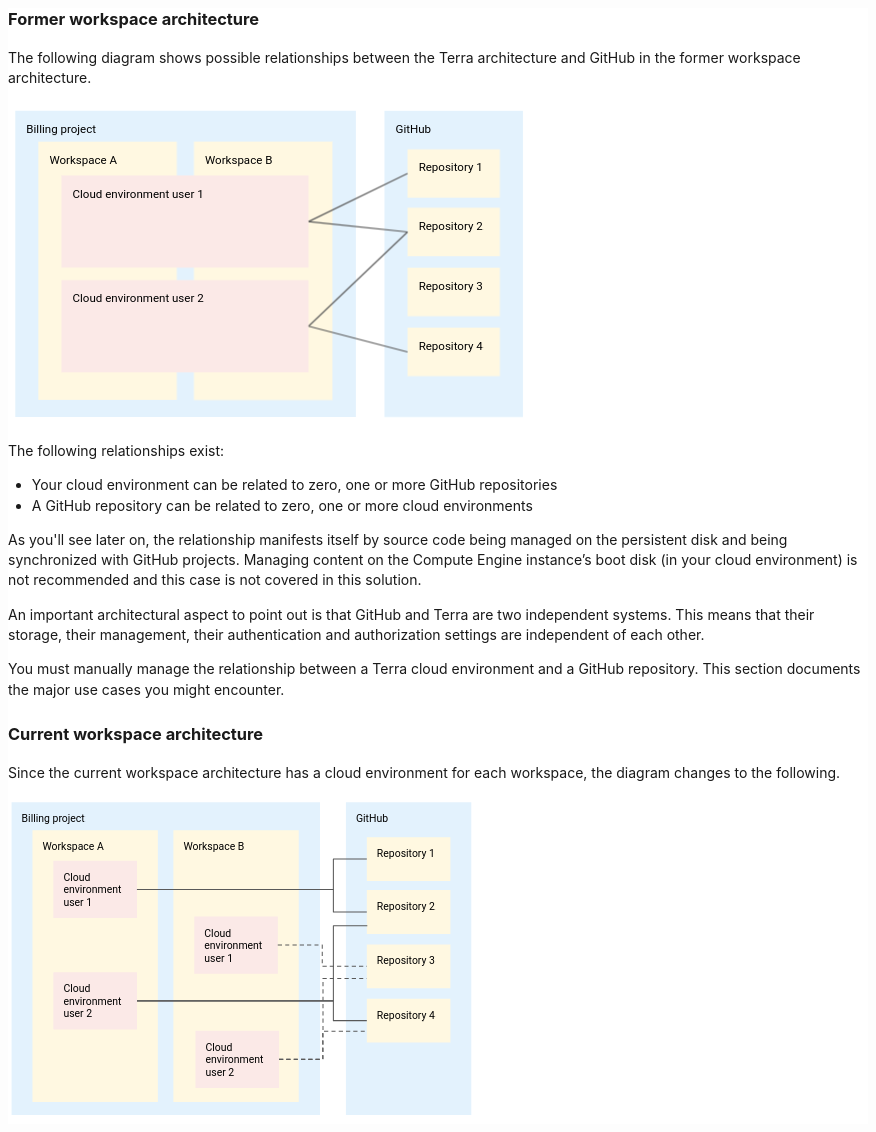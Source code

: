 ### Former workspace architecture

The following diagram shows possible relationships between the Terra architecture and GitHub in the former workspace architecture.

![former arch](./images/5S76dWsLLYfER56.png "former arch")


The following relationships exist:

*   Your cloud environment can be related to zero, one or more GitHub repositories
*   A GitHub repository can be related to zero, one or more cloud environments

As you'll see later on, the relationship manifests itself by source code being managed on the persistent disk and being synchronized with GitHub projects. Managing content on the Compute Engine instance’s boot disk (in your cloud environment) is not recommended and this case is not covered in this solution.

An important architectural aspect to point out is that GitHub and Terra are two independent systems. This means that their storage, their management, their authentication and authorization settings are independent of each other.

You must manually manage the relationship between a Terra cloud environment and a GitHub repository. This section documents the major use cases you might encounter.


### Current workspace architecture

Since the current workspace architecture has a cloud environment for each workspace, the diagram changes to the following.

![current arch](./images/8iwrgfPDqDKRVWX.png "current arch")
